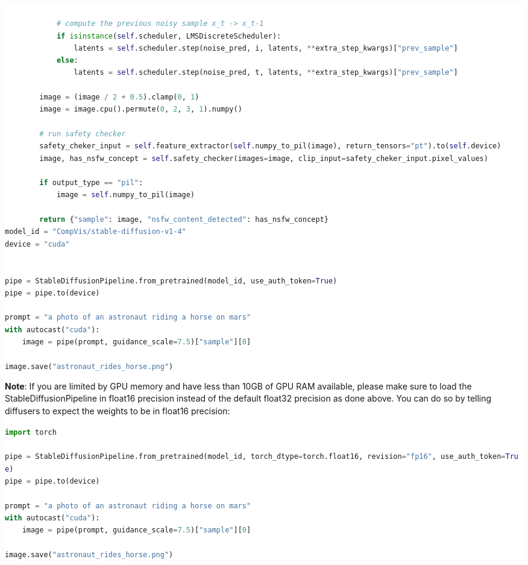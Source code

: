 ```python

            # compute the previous noisy sample x_t -> x_t-1
            if isinstance(self.scheduler, LMSDiscreteScheduler):
                latents = self.scheduler.step(noise_pred, i, latents, **extra_step_kwargs)["prev_sample"]
            else:
                latents = self.scheduler.step(noise_pred, t, latents, **extra_step_kwargs)["prev_sample"]

        image = (image / 2 + 0.5).clamp(0, 1)
        image = image.cpu().permute(0, 2, 3, 1).numpy()

        # run safety checker
        safety_cheker_input = self.feature_extractor(self.numpy_to_pil(image), return_tensors="pt").to(self.device)
        image, has_nsfw_concept = self.safety_checker(images=image, clip_input=safety_cheker_input.pixel_values)

        if output_type == "pil":
            image = self.numpy_to_pil(image)

        return {"sample": image, "nsfw_content_detected": has_nsfw_concept}
model_id = "CompVis/stable-diffusion-v1-4"
device = "cuda"


pipe = StableDiffusionPipeline.from_pretrained(model_id, use_auth_token=True)
pipe = pipe.to(device)

prompt = "a photo of an astronaut riding a horse on mars"
with autocast("cuda"):
    image = pipe(prompt, guidance_scale=7.5)["sample"][0]  
    
image.save("astronaut_rides_horse.png")
```

**Note**:
If you are limited by GPU memory and have less than 10GB of GPU RAM available, please make sure to load the StableDiffusionPipeline in float16 precision instead of the default float32 precision as done above. You can do so by telling diffusers to expect the weights to be in float16 precision:


```py
import torch

pipe = StableDiffusionPipeline.from_pretrained(model_id, torch_dtype=torch.float16, revision="fp16", use_auth_token=True)
pipe = pipe.to(device)

prompt = "a photo of an astronaut riding a horse on mars"
with autocast("cuda"):
    image = pipe(prompt, guidance_scale=7.5)["sample"][0]  
    
image.save("astronaut_rides_horse.png")
```
